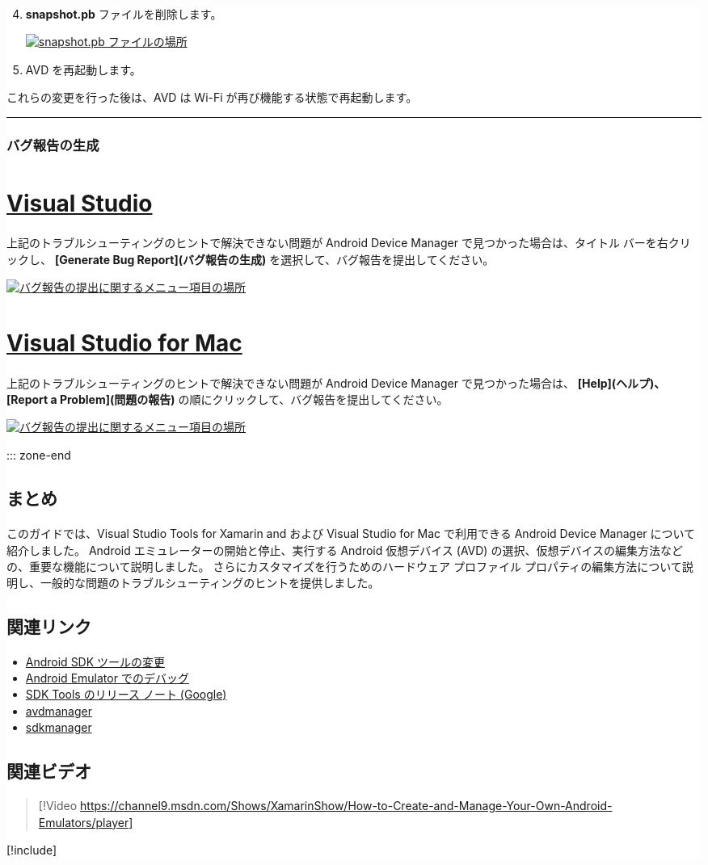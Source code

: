 4. **snapshot.pb** ファイルを削除します。

   [![snapshot.pb ファイルの場所](device-manager-images/mac/30-delete-snapshot-sml.png)](device-manager-images/mac/30-delete-snapshot.png#lightbox)

5. AVD を再起動します。

これらの変更を行った後は、AVD は Wi-Fi が再び機能する状態で再起動します。

-----

### <a name="generating-a-bug-report"></a>バグ報告の生成

# <a name="visual-studiotabwindows"></a>[Visual Studio](#tab/windows)

上記のトラブルシューティングのヒントで解決できない問題が Android Device Manager で見つかった場合は、タイトル バーを右クリックし、 **[Generate Bug Report]\(バグ報告の生成\)** を選択して、バグ報告を提出してください。

[![バグ報告の提出に関するメニュー項目の場所](device-manager-images/win/34-bug-report-sml.png)](device-manager-images/win/34-bug-report.png#lightbox)

# <a name="visual-studio-for-mactabmacos"></a>[Visual Studio for Mac](#tab/macos)

上記のトラブルシューティングのヒントで解決できない問題が Android Device Manager で見つかった場合は、 **[Help]\(ヘルプ\)、[Report a Problem]\(問題の報告\)** の順にクリックして、バグ報告を提出してください。

[![バグ報告の提出に関するメニュー項目の場所](device-manager-images/mac/31-bug-report-sml.png)](device-manager-images/mac/31-bug-report.png#lightbox)

::: zone-end

## <a name="summary"></a>まとめ

このガイドでは、Visual Studio Tools for Xamarin and および Visual Studio for Mac で利用できる Android Device Manager について紹介しました。 Android エミュレーターの開始と停止、実行する Android 仮想デバイス (AVD) の選択、仮想デバイスの編集方法などの、重要な機能について説明しました。 さらにカスタマイズを行うためのハードウェア プロファイル プロパティの編集方法について説明し、一般的な問題のトラブルシューティングのヒントを提供しました。

## <a name="related-links"></a>関連リンク

- [Android SDK ツールの変更](~/android/troubleshooting/sdk-cli-tooling-changes.md)
- [Android Emulator でのデバッグ](~/android/deploy-test/debugging/debug-on-emulator.md)
- [SDK Tools のリリース ノート (Google)](https://developer.android.com/studio/releases/sdk-tools)
- [avdmanager](https://developer.android.com/studio/command-line/avdmanager.html)
- [sdkmanager](https://developer.android.com/studio/command-line/sdkmanager.html)

## <a name="related-video"></a>関連ビデオ

> [!Video https://channel9.msdn.com/Shows/XamarinShow/How-to-Create-and-Manage-Your-Own-Android-Emulators/player]

[!include[](~/essentials/includes/xamarin-show-essentials.md)]
